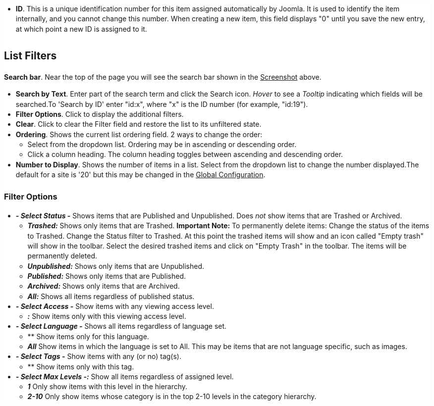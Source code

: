 - **ID**. This is a unique identification number for this item assigned
  automatically by Joomla. It is used to identify the item internally,
  and you cannot change this number. When creating a new item, this
  field displays "0" until you save the new entry, at which point a new
  ID is assigned to it.

## List Filters

**Search bar**. Near the top of the page you will see the search bar
shown in the [Screenshot](#screenshot) above.

- **Search by Text**. Enter part of the search term and click the Search
  icon. *Hover* to see a *Tooltip* indicating which fields will be
  searched.To 'Search by ID' enter "id:x", where "x" is the ID number
  (for example, "id:19").
- **Filter Options**. Click to display the additional filters.
- **Clear**. Click to clear the Filter field and restore the list to its
  unfiltered state.
- **Ordering**. Shows the current list ordering field. 2 ways to change
  the order:
  - Select from the dropdown list. Ordering may be in ascending or
    descending order.
  - Click a column heading. The column heading toggles between ascending
    and descending order.
- **Number to Display**. Shows the number of items in a list. Select
  from the dropdown list to change the number displayed.The default for
  a site is '20' but this may be changed in the [Global
  Configuration](https://docs.joomla.org/Help4.x:Site_Global_Configuration/en#defaultlistlimit "Help4.x:Site Global Configuration/en").

### Filter Options

- ***- Select Status -*** Shows items that are Published and
  Unpublished. Does *not* show items that are Trashed or Archived.
  - ***Trashed:*** Shows only items that are Trashed. **Important
    Note:** To permanently delete items: Change the status of the items
    to Trashed. Change the Status filter to Trashed. At this point the
    trashed items will show and an icon called "Empty trash" will show
    in the toolbar. Select the desired trashed items and click on "Empty
    Trash" in the toolbar. The items will be permanently deleted.
  - ***Unpublished:*** Shows only items that are Unpublished.
  - ***Published:*** Shows only items that are Published.
  - ***Archived:*** Shows only items that are Archived.
  - ***All:*** Shows all items regardless of published status.
- ***- Select Access -*** Show items with any viewing access level.
  - ***:*** Show items only with this viewing access level.
- ***- Select Language -*** Shows all items regardless of language set.
  - ** Show items only for this language.
  - ***All*** Show items in which the language is set to All. This may
    be items that are not language specific, such as images.
- ***- Select Tags -*** Show items with any (or no) tag(s).
  - ** Show items only with this tag.
- ***- Select Max Levels -:*** Show all items regardless of assigned
  level.
  - ***1*** Only show items with this level in the hierarchy.
  - ***2-10*** Only show items whose category is in the top 2-10 levels
    in the category hierarchy.
